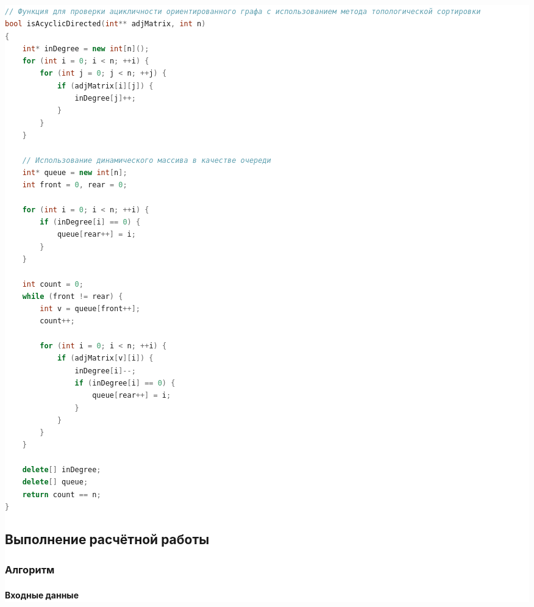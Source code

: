 ```c++
// Функция для проверки ацикличности ориентированного графа с использованием метода топологической сортировки
bool isAcyclicDirected(int** adjMatrix, int n) 
{
    int* inDegree = new int[n]();
    for (int i = 0; i < n; ++i) {
        for (int j = 0; j < n; ++j) {
            if (adjMatrix[i][j]) {
                inDegree[j]++;
            }
        }
    }

    // Использование динамического массива в качестве очереди
    int* queue = new int[n];
    int front = 0, rear = 0;

    for (int i = 0; i < n; ++i) {
        if (inDegree[i] == 0) {
            queue[rear++] = i;
        }
    }

    int count = 0;
    while (front != rear) {
        int v = queue[front++];
        count++;

        for (int i = 0; i < n; ++i) {
            if (adjMatrix[v][i]) {
                inDegree[i]--;
                if (inDegree[i] == 0) {
                    queue[rear++] = i;
                }
            }
        }
    }

    delete[] inDegree;
    delete[] queue;
    return count == n;
}
```

## Выполнение расчётной работы

### Алгоритм

#### Входные данные
